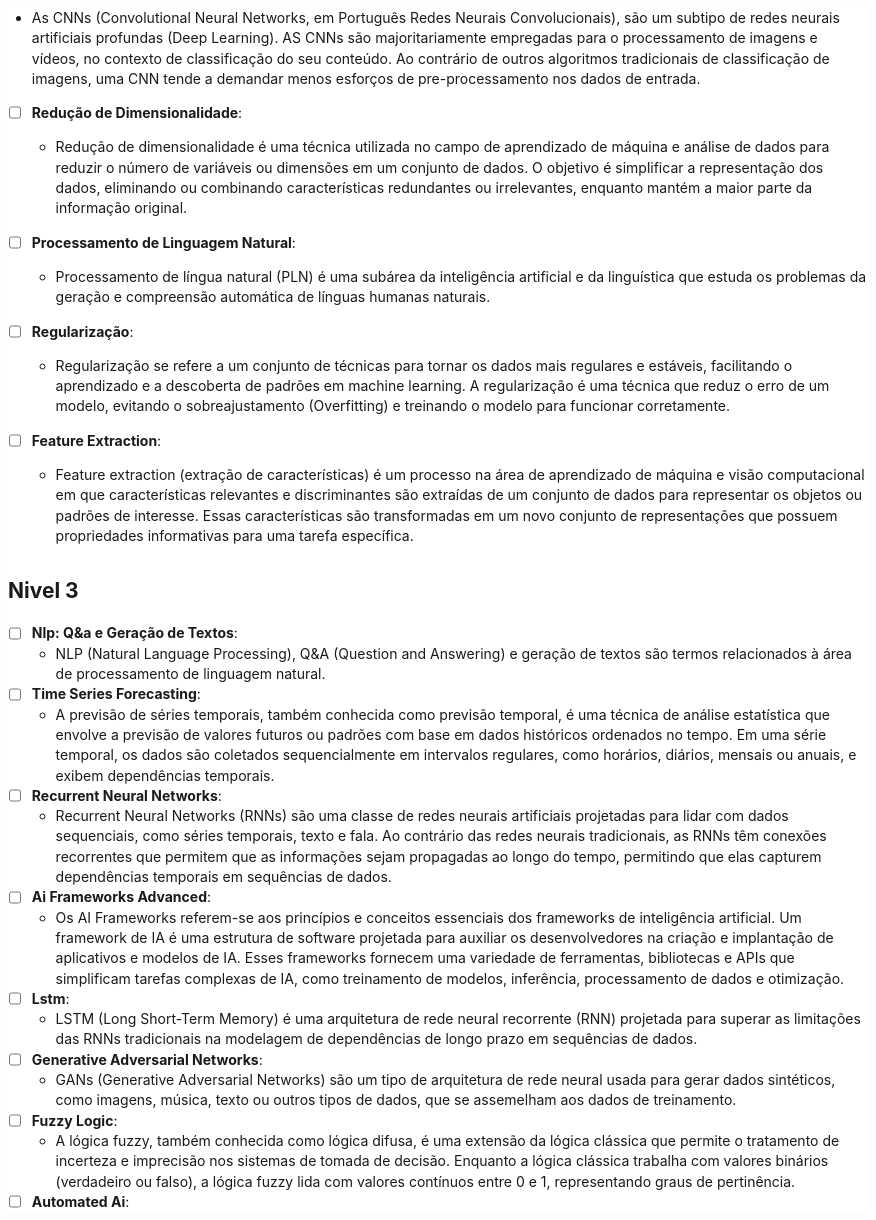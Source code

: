   - As CNNs (Convolutional Neural Networks, em Português Redes Neurais Convolucionais), são um subtipo de redes neurais artificiais profundas (Deep Learning). AS CNNs são majoritariamente empregadas para o processamento de imagens e vídeos, no contexto de classificação do seu conteúdo. Ao contrário de outros algoritmos tradicionais de classificação de imagens, uma CNN tende a demandar menos esforços de pre-processamento nos dados de entrada.
- [ ] **Redução de Dimensionalidade**:
  - Redução de dimensionalidade é uma técnica utilizada no campo de aprendizado de máquina e análise de dados para reduzir o número de variáveis ou dimensões em um conjunto de dados. O objetivo é simplificar a representação dos dados, eliminando ou combinando características redundantes ou irrelevantes, enquanto mantém a maior parte da informação original.

- [ ] **Processamento de Linguagem Natural**:
  - Processamento de língua natural (PLN) é uma subárea da inteligência artificial e da linguística que estuda os problemas da geração e compreensão automática de línguas humanas naturais.
- [ ] **Regularização**:

  - Regularização se refere a um conjunto de técnicas para tornar os dados mais regulares e estáveis, facilitando o aprendizado e a descoberta de padrões em machine learning. A regularização é uma técnica que reduz o erro de um modelo, evitando o sobreajustamento (Overfitting) e treinando o modelo para funcionar corretamente.

- [ ] **Feature Extraction**:
  - Feature extraction (extração de características) é um processo na área de aprendizado de máquina e visão computacional em que características relevantes e discriminantes são extraídas de um conjunto de dados para representar os objetos ou padrões de interesse. Essas características são transformadas em um novo conjunto de representações que possuem propriedades informativas para uma tarefa específica.

## Nivel 3

- [ ] **Nlp: Q&a e Geração de Textos**:
  - NLP (Natural Language Processing), Q&A (Question and Answering) e geração de textos são termos relacionados à área de processamento de linguagem natural.
- [ ] **Time Series Forecasting**:
  - A previsão de séries temporais, também conhecida como previsão temporal, é uma técnica de análise estatística que envolve a previsão de valores futuros ou padrões com base em dados históricos ordenados no tempo. Em uma série temporal, os dados são coletados sequencialmente em intervalos regulares, como horários, diários, mensais ou anuais, e exibem dependências temporais.
- [ ] **Recurrent Neural Networks**:
  - Recurrent Neural Networks (RNNs) são uma classe de redes neurais artificiais projetadas para lidar com dados sequenciais, como séries temporais, texto e fala. Ao contrário das redes neurais tradicionais, as RNNs têm conexões recorrentes que permitem que as informações sejam propagadas ao longo do tempo, permitindo que elas capturem dependências temporais em sequências de dados.
- [ ] **Ai Frameworks Advanced**:
  - Os AI Frameworks referem-se aos princípios e conceitos essenciais dos frameworks de inteligência artificial. Um framework de IA é uma estrutura de software projetada para auxiliar os desenvolvedores na criação e implantação de aplicativos e modelos de IA. Esses frameworks fornecem uma variedade de ferramentas, bibliotecas e APIs que simplificam tarefas complexas de IA, como treinamento de modelos, inferência, processamento de dados e otimização.
- [ ] **Lstm**:
  - LSTM (Long Short-Term Memory) é uma arquitetura de rede neural recorrente (RNN) projetada para superar as limitações das RNNs tradicionais na modelagem de dependências de longo prazo em sequências de dados.
- [ ] **Generative Adversarial Networks**:
  - GANs (Generative Adversarial Networks) são um tipo de arquitetura de rede neural usada para gerar dados sintéticos, como imagens, música, texto ou outros tipos de dados, que se assemelham aos dados de treinamento.
- [ ] **Fuzzy Logic**:
  - A lógica fuzzy, também conhecida como lógica difusa, é uma extensão da lógica clássica que permite o tratamento de incerteza e imprecisão nos sistemas de tomada de decisão. Enquanto a lógica clássica trabalha com valores binários (verdadeiro ou falso), a lógica fuzzy lida com valores contínuos entre 0 e 1, representando graus de pertinência.
- [ ] **Automated Ai**: